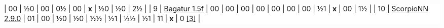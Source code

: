  |  00
 |  ½0
 |  00
 |  0½
 |  00
 | **x** |  ½0
 |  ½0
 |  2½
 |
|  9
 | [Bagatur 1.5f](Bagatur "Bagatur") |  00
 |  00
 |  00
 |  00
 |  00
 |  00
 |  00
 |  ½1
 | **x** |  00
 |  1½
 |
|  10
 | [ScorpioNN 2.9.0](Scorpio#ScorpioNN "Scorpio") |  01
 |  00
 |  ½0
 |  ½0
 |  ½½
 |  ½1
 |  ½½
 |  ½1
 |  11
 | **x** |  0 [[3]](#cite_note-3) |
